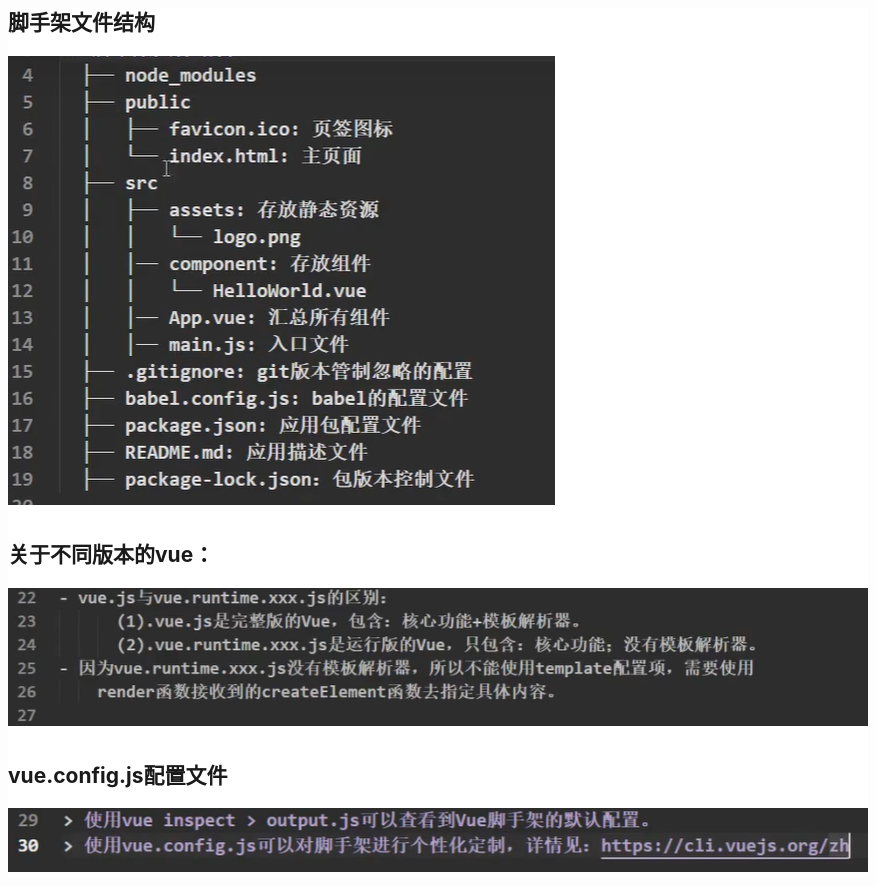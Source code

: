 

## 脚手架文件结构

![](图片文件\Vue\脚手架文件结构.png)



## 关于不同版本的vue：

![](图片文件\Vue\不同版本vue.png)



## vue.config.js配置文件

![](图片文件\Vue\vue.config.js.png)


